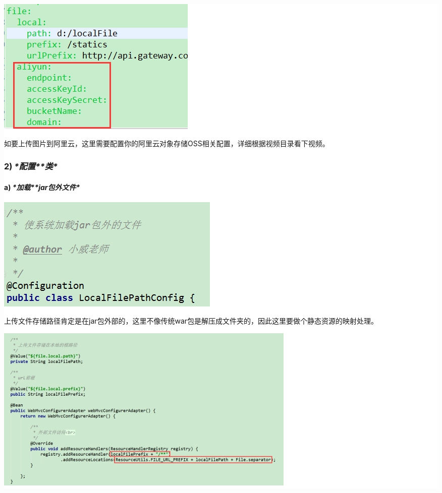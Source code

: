 ![img](./img/wps56.jpg) 

如要上传图片到阿里云，这里需要配置你的阿里云对象存储OSS相关配置，详细根据视频目录看下视频。

### **2)** ***\*配置\*******\*类\****

#### **a)** ***\*加载\*******\*jar包外文件\****

![img](./img/wps57.jpg) 

上传文件存储路径肯定是在jar包外部的，这里不像传统war包是解压成文件夹的，因此这里要做个静态资源的映射处理。

![img](./img/wps58.jpg) 
